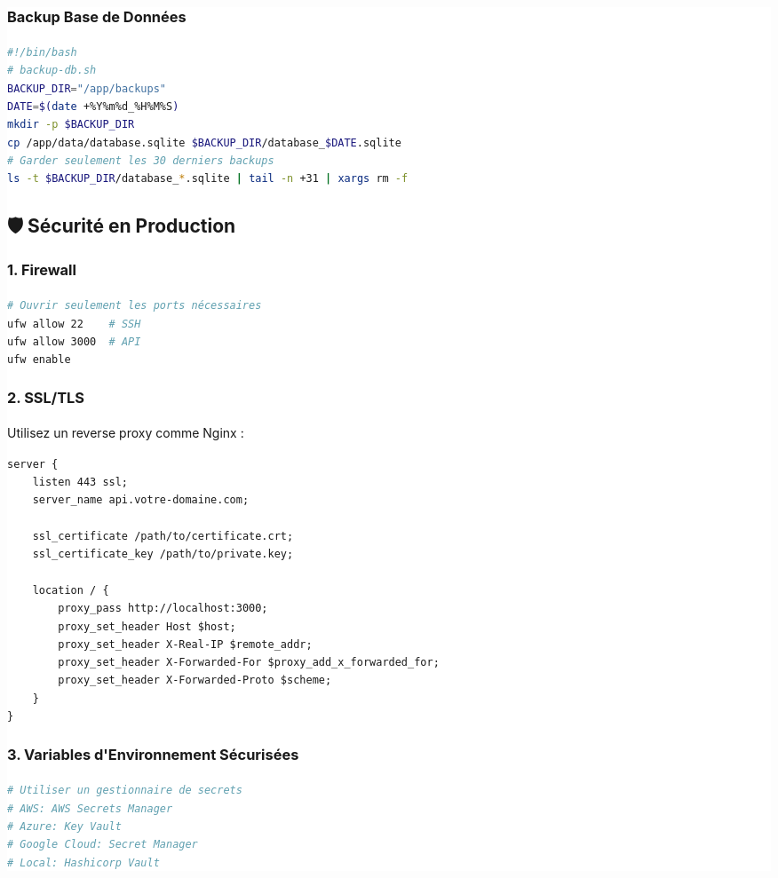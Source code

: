 ### Backup Base de Données

```bash
#!/bin/bash
# backup-db.sh
BACKUP_DIR="/app/backups"
DATE=$(date +%Y%m%d_%H%M%S)
mkdir -p $BACKUP_DIR
cp /app/data/database.sqlite $BACKUP_DIR/database_$DATE.sqlite
# Garder seulement les 30 derniers backups
ls -t $BACKUP_DIR/database_*.sqlite | tail -n +31 | xargs rm -f
```

## 🛡️ Sécurité en Production

### 1. Firewall

```bash
# Ouvrir seulement les ports nécessaires
ufw allow 22    # SSH
ufw allow 3000  # API
ufw enable
```

### 2. SSL/TLS

Utilisez un reverse proxy comme Nginx :

```nginx
server {
    listen 443 ssl;
    server_name api.votre-domaine.com;
    
    ssl_certificate /path/to/certificate.crt;
    ssl_certificate_key /path/to/private.key;
    
    location / {
        proxy_pass http://localhost:3000;
        proxy_set_header Host $host;
        proxy_set_header X-Real-IP $remote_addr;
        proxy_set_header X-Forwarded-For $proxy_add_x_forwarded_for;
        proxy_set_header X-Forwarded-Proto $scheme;
    }
}
```

### 3. Variables d'Environnement Sécurisées

```bash
# Utiliser un gestionnaire de secrets
# AWS: AWS Secrets Manager
# Azure: Key Vault
# Google Cloud: Secret Manager
# Local: Hashicorp Vault
```
